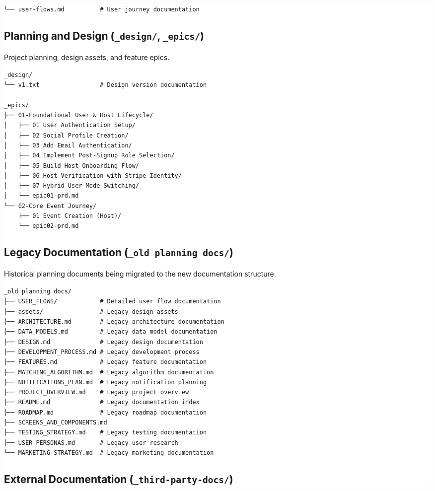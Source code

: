 ```
└── user-flows.md          # User journey documentation
```

## Planning and Design (`_design/`, `_epics/`)

Project planning, design assets, and feature epics.

```
_design/
└── v1.txt                 # Design version documentation

_epics/
├── 01-Foundational User & Host Lifecycle/
│   ├── 01 User Authentication Setup/
│   ├── 02 Social Profile Creation/
│   ├── 03 Add Email Authentication/
│   ├── 04 Implement Post-Signup Role Selection/
│   ├── 05 Build Host Onboarding Flow/
│   ├── 06 Host Verification with Stripe Identity/
│   ├── 07 Hybrid User Mode-Switching/
│   └── epic01-prd.md
└── 02-Core Event Journey/
    ├── 01 Event Creation (Host)/
    └── epic02-prd.md
```

## Legacy Documentation (`_old planning docs/`)

Historical planning documents being migrated to the new documentation structure.

```
_old planning docs/
├── USER_FLOWS/            # Detailed user flow documentation
├── assets/                # Legacy design assets
├── ARCHITECTURE.md        # Legacy architecture documentation
├── DATA_MODELS.md         # Legacy data model documentation
├── DESIGN.md              # Legacy design documentation
├── DEVELOPMENT_PROCESS.md # Legacy development process
├── FEATURES.md            # Legacy feature documentation
├── MATCHING_ALGORITHM.md  # Legacy algorithm documentation
├── NOTIFICATIONS_PLAN.md  # Legacy notification planning
├── PROJECT_OVERVIEW.md    # Legacy project overview
├── README.md              # Legacy documentation index
├── ROADMAP.md             # Legacy roadmap documentation
├── SCREENS_AND_COMPONENTS.md
├── TESTING_STRATEGY.md    # Legacy testing documentation
├── USER_PERSONAS.md       # Legacy user research
└── MARKETING_STRATEGY.md  # Legacy marketing documentation
```

## External Documentation (`_third-party-docs/`)
